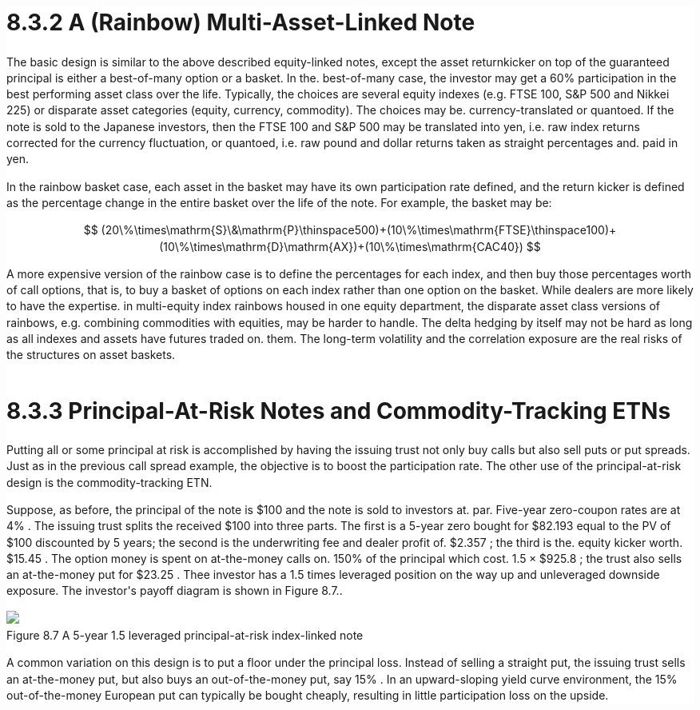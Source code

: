 # 8.3.2 A (Rainbow) Multi-Asset-Linked Note  

The basic design is similar to the above described equity-linked notes, except the asset returnkicker on top of the guaranteed principal is either a best-of-many option or a basket. In the. best-of-many case, the investor may get a $60\%$ participation in the best performing asset class over the life. Typically, the choices are several equity indexes (e.g. FTSE 100, S&P 500 and Nikkei 225) or disparate asset categories (equity, currency, commodity). The choices may be. currency-translated or quantoed. If the note is sold to the Japanese investors, then the FTSE 100 and S&P 500 may be translated into yen, i.e. raw index returns corrected for the currency fluctuation, or quantoed, i.e. raw pound and dollar returns taken as straight percentages and. paid in yen.  

In the rainbow basket case, each asset in the basket may have its own participation rate defined, and the return kicker is defined as the percentage change in the entire basket over the life of the note. For example, the basket may be:  

$$
(20\%\times\mathrm{S}\&\mathrm{P}\thinspace500)+(10\%\times\mathrm{FTSE}\thinspace100)+(10\%\times\mathrm{D}\mathrm{AX})+(10\%\times\mathrm{CAC40})
$$  

A more expensive version of the rainbow case is to define the percentages for each index, and then buy those percentages worth of call options, that is, to buy a basket of options on each index rather than one option on the basket. While dealers are more likely to have the expertise. in multi-equity index rainbows housed in one equity department, the disparate asset class versions of rainbows, e.g. combining commodities with equities, may be harder to handle. The delta hedging by itself may not be hard as long as all indexes and assets have futures traded on. them. The long-term volatility and the correlation exposure are the real risks of the structures on asset baskets.  

# 8.3.3 Principal-At-Risk Notes and Commodity-Tracking ETNs  

Putting all or some principal at risk is accomplished by having the issuing trust not only buy calls but also sell puts or put spreads. Just as in the previous call spread example, the objective is to boost the participation rate. The other use of the principal-at-risk design is the commodity-tracking ETN.  

Suppose, as before, the principal of the note is $\$100$ and the note is sold to investors at. par. Five-year zero-coupon rates are at $4\%$ . The issuing trust splits the received $\$100$ into three parts. The first is a 5-year zero bought for $\$82.193$ equal to the PV of $\$100$ discounted by 5 years; the second is the underwriting fee and dealer profit of. $\$2.357$ ; the third is the. equity kicker worth. $\$15.45$ . The option money is spent on at-the-money calls on. $150\%$ of the principal which cost. $1.5\times\$925.8$ ; the trust also sells an at-the-money put for $\$23.25$ . Thee investor has a 1.5 times leveraged position on the way up and unleveraged downside exposure. The investor's payoff diagram is shown in Figure 8.7..  

![](c64b3209619ff4cd9d50da49435bf70cbb9bed0685ff84ec0a89ca2238cb1775.jpg)  
Figure 8.7 A 5-year 1.5 leveraged principal-at-risk index-linked note  

A common variation on this design is to put a floor under the principal loss. Instead of selling a straight put, the issuing trust sells an at-the-money put, but also buys an out-of-the-money put, say $15\%$ . In an upward-sloping yield curve environment, the $15\%$ out-of-the-money European put can typically be bought cheaply, resulting in little participation loss on the upside.  
